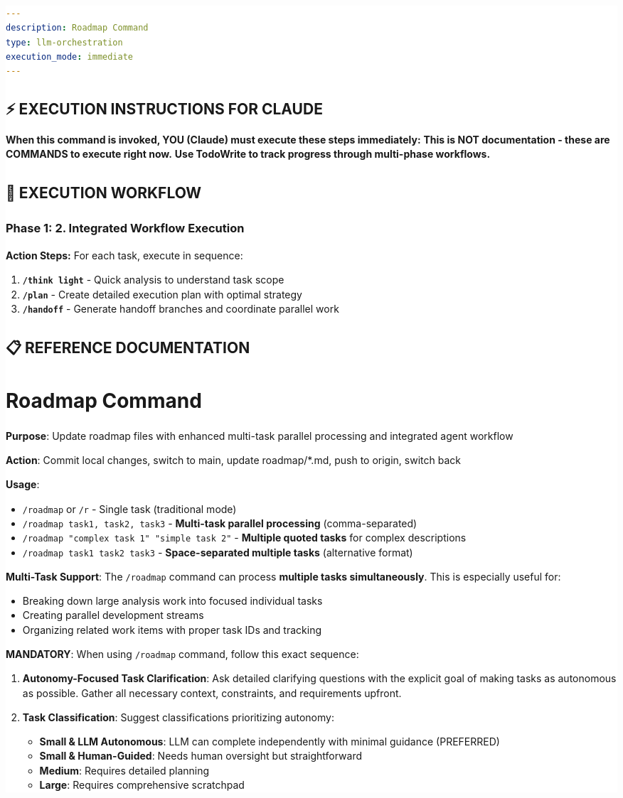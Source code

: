 ```yaml
---
description: Roadmap Command
type: llm-orchestration
execution_mode: immediate
---
```

## ⚡ EXECUTION INSTRUCTIONS FOR CLAUDE
**When this command is invoked, YOU (Claude) must execute these steps immediately:**
**This is NOT documentation - these are COMMANDS to execute right now.**
**Use TodoWrite to track progress through multi-phase workflows.**

## 🚨 EXECUTION WORKFLOW

### Phase 1: 2. **Integrated Workflow Execution**

**Action Steps:**
For each task, execute in sequence:
1. **`/think light`** - Quick analysis to understand task scope
2. **`/plan`** - Create detailed execution plan with optimal strategy
3. **`/handoff`** - Generate handoff branches and coordinate parallel work

## 📋 REFERENCE DOCUMENTATION

# Roadmap Command

**Purpose**: Update roadmap files with enhanced multi-task parallel processing and integrated agent workflow

**Action**: Commit local changes, switch to main, update roadmap/*.md, push to origin, switch back

**Usage**:
- `/roadmap` or `/r` - Single task (traditional mode)
- `/roadmap task1, task2, task3` - **Multi-task parallel processing** (comma-separated)
- `/roadmap "complex task 1" "simple task 2"` - **Multiple quoted tasks** for complex descriptions
- `/roadmap task1 task2 task3` - **Space-separated multiple tasks** (alternative format)

**Multi-Task Support**: The `/roadmap` command can process **multiple tasks simultaneously**. This is especially useful for:
- Breaking down large analysis work into focused individual tasks
- Creating parallel development streams
- Organizing related work items with proper task IDs and tracking

**MANDATORY**: When using `/roadmap` command, follow this exact sequence:

1. **Autonomy-Focused Task Clarification**: Ask detailed clarifying questions with the explicit goal of making tasks as autonomous as possible. Gather all necessary context, constraints, and requirements upfront.

2. **Task Classification**: Suggest classifications prioritizing autonomy:
   - **Small & LLM Autonomous**: LLM can complete independently with minimal guidance (PREFERRED)
   - **Small & Human-Guided**: Needs human oversight but straightforward
   - **Medium**: Requires detailed planning
   - **Large**: Requires comprehensive scratchpad
